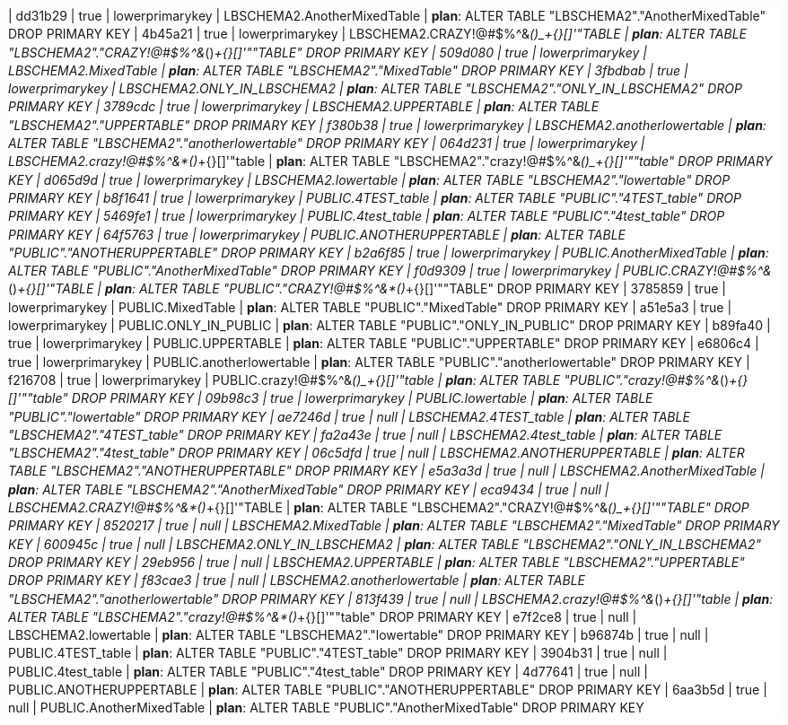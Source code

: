 | dd31b29     | true     | lowerprimarykey                    | LBSCHEMA2.AnotherMixedTable             | **plan**: ALTER TABLE "LBSCHEMA2"."AnotherMixedTable" DROP PRIMARY KEY
| 4b45a21     | true     | lowerprimarykey                    | LBSCHEMA2.CRAZY!@#\$%^&*()_+{}[]'"TABLE | **plan**: ALTER TABLE "LBSCHEMA2"."CRAZY!@#\$%^&*()_+{}[]'""TABLE" DROP PRIMARY KEY
| 509d080     | true     | lowerprimarykey                    | LBSCHEMA2.MixedTable                    | **plan**: ALTER TABLE "LBSCHEMA2"."MixedTable" DROP PRIMARY KEY
| 3fbdbab     | true     | lowerprimarykey                    | LBSCHEMA2.ONLY_IN_LBSCHEMA2             | **plan**: ALTER TABLE "LBSCHEMA2"."ONLY_IN_LBSCHEMA2" DROP PRIMARY KEY
| 3789cdc     | true     | lowerprimarykey                    | LBSCHEMA2.UPPERTABLE                    | **plan**: ALTER TABLE "LBSCHEMA2"."UPPERTABLE" DROP PRIMARY KEY
| f380b38     | true     | lowerprimarykey                    | LBSCHEMA2.anotherlowertable             | **plan**: ALTER TABLE "LBSCHEMA2"."anotherlowertable" DROP PRIMARY KEY
| 064d231     | true     | lowerprimarykey                    | LBSCHEMA2.crazy!@#\$%^&*()_+{}[]'"table | **plan**: ALTER TABLE "LBSCHEMA2"."crazy!@#\$%^&*()_+{}[]'""table" DROP PRIMARY KEY
| d065d9d     | true     | lowerprimarykey                    | LBSCHEMA2.lowertable                    | **plan**: ALTER TABLE "LBSCHEMA2"."lowertable" DROP PRIMARY KEY
| b8f1641     | true     | lowerprimarykey                    | PUBLIC.4TEST_table                      | **plan**: ALTER TABLE "PUBLIC"."4TEST_table" DROP PRIMARY KEY
| 5469fe1     | true     | lowerprimarykey                    | PUBLIC.4test_table                      | **plan**: ALTER TABLE "PUBLIC"."4test_table" DROP PRIMARY KEY
| 64f5763     | true     | lowerprimarykey                    | PUBLIC.ANOTHERUPPERTABLE                | **plan**: ALTER TABLE "PUBLIC"."ANOTHERUPPERTABLE" DROP PRIMARY KEY
| b2a6f85     | true     | lowerprimarykey                    | PUBLIC.AnotherMixedTable                | **plan**: ALTER TABLE "PUBLIC"."AnotherMixedTable" DROP PRIMARY KEY
| f0d9309     | true     | lowerprimarykey                    | PUBLIC.CRAZY!@#\$%^&*()_+{}[]'"TABLE    | **plan**: ALTER TABLE "PUBLIC"."CRAZY!@#\$%^&*()_+{}[]'""TABLE" DROP PRIMARY KEY
| 3785859     | true     | lowerprimarykey                    | PUBLIC.MixedTable                       | **plan**: ALTER TABLE "PUBLIC"."MixedTable" DROP PRIMARY KEY
| a51e5a3     | true     | lowerprimarykey                    | PUBLIC.ONLY_IN_PUBLIC                   | **plan**: ALTER TABLE "PUBLIC"."ONLY_IN_PUBLIC" DROP PRIMARY KEY
| b89fa40     | true     | lowerprimarykey                    | PUBLIC.UPPERTABLE                       | **plan**: ALTER TABLE "PUBLIC"."UPPERTABLE" DROP PRIMARY KEY
| e6806c4     | true     | lowerprimarykey                    | PUBLIC.anotherlowertable                | **plan**: ALTER TABLE "PUBLIC"."anotherlowertable" DROP PRIMARY KEY
| f216708     | true     | lowerprimarykey                    | PUBLIC.crazy!@#\$%^&*()_+{}[]'"table    | **plan**: ALTER TABLE "PUBLIC"."crazy!@#\$%^&*()_+{}[]'""table" DROP PRIMARY KEY
| 09b98c3     | true     | lowerprimarykey                    | PUBLIC.lowertable                       | **plan**: ALTER TABLE "PUBLIC"."lowertable" DROP PRIMARY KEY
| ae7246d     | true     | null                               | LBSCHEMA2.4TEST_table                   | **plan**: ALTER TABLE "LBSCHEMA2"."4TEST_table" DROP PRIMARY KEY
| fa2a43e     | true     | null                               | LBSCHEMA2.4test_table                   | **plan**: ALTER TABLE "LBSCHEMA2"."4test_table" DROP PRIMARY KEY
| 06c5dfd     | true     | null                               | LBSCHEMA2.ANOTHERUPPERTABLE             | **plan**: ALTER TABLE "LBSCHEMA2"."ANOTHERUPPERTABLE" DROP PRIMARY KEY
| e5a3a3d     | true     | null                               | LBSCHEMA2.AnotherMixedTable             | **plan**: ALTER TABLE "LBSCHEMA2"."AnotherMixedTable" DROP PRIMARY KEY
| eca9434     | true     | null                               | LBSCHEMA2.CRAZY!@#\$%^&*()_+{}[]'"TABLE | **plan**: ALTER TABLE "LBSCHEMA2"."CRAZY!@#\$%^&*()_+{}[]'""TABLE" DROP PRIMARY KEY
| 8520217     | true     | null                               | LBSCHEMA2.MixedTable                    | **plan**: ALTER TABLE "LBSCHEMA2"."MixedTable" DROP PRIMARY KEY
| 600945c     | true     | null                               | LBSCHEMA2.ONLY_IN_LBSCHEMA2             | **plan**: ALTER TABLE "LBSCHEMA2"."ONLY_IN_LBSCHEMA2" DROP PRIMARY KEY
| 29eb956     | true     | null                               | LBSCHEMA2.UPPERTABLE                    | **plan**: ALTER TABLE "LBSCHEMA2"."UPPERTABLE" DROP PRIMARY KEY
| f83cae3     | true     | null                               | LBSCHEMA2.anotherlowertable             | **plan**: ALTER TABLE "LBSCHEMA2"."anotherlowertable" DROP PRIMARY KEY
| 813f439     | true     | null                               | LBSCHEMA2.crazy!@#\$%^&*()_+{}[]'"table | **plan**: ALTER TABLE "LBSCHEMA2"."crazy!@#\$%^&*()_+{}[]'""table" DROP PRIMARY KEY
| e7f2ce8     | true     | null                               | LBSCHEMA2.lowertable                    | **plan**: ALTER TABLE "LBSCHEMA2"."lowertable" DROP PRIMARY KEY
| b96874b     | true     | null                               | PUBLIC.4TEST_table                      | **plan**: ALTER TABLE "PUBLIC"."4TEST_table" DROP PRIMARY KEY
| 3904b31     | true     | null                               | PUBLIC.4test_table                      | **plan**: ALTER TABLE "PUBLIC"."4test_table" DROP PRIMARY KEY
| 4d77641     | true     | null                               | PUBLIC.ANOTHERUPPERTABLE                | **plan**: ALTER TABLE "PUBLIC"."ANOTHERUPPERTABLE" DROP PRIMARY KEY
| 6aa3b5d     | true     | null                               | PUBLIC.AnotherMixedTable                | **plan**: ALTER TABLE "PUBLIC"."AnotherMixedTable" DROP PRIMARY KEY
